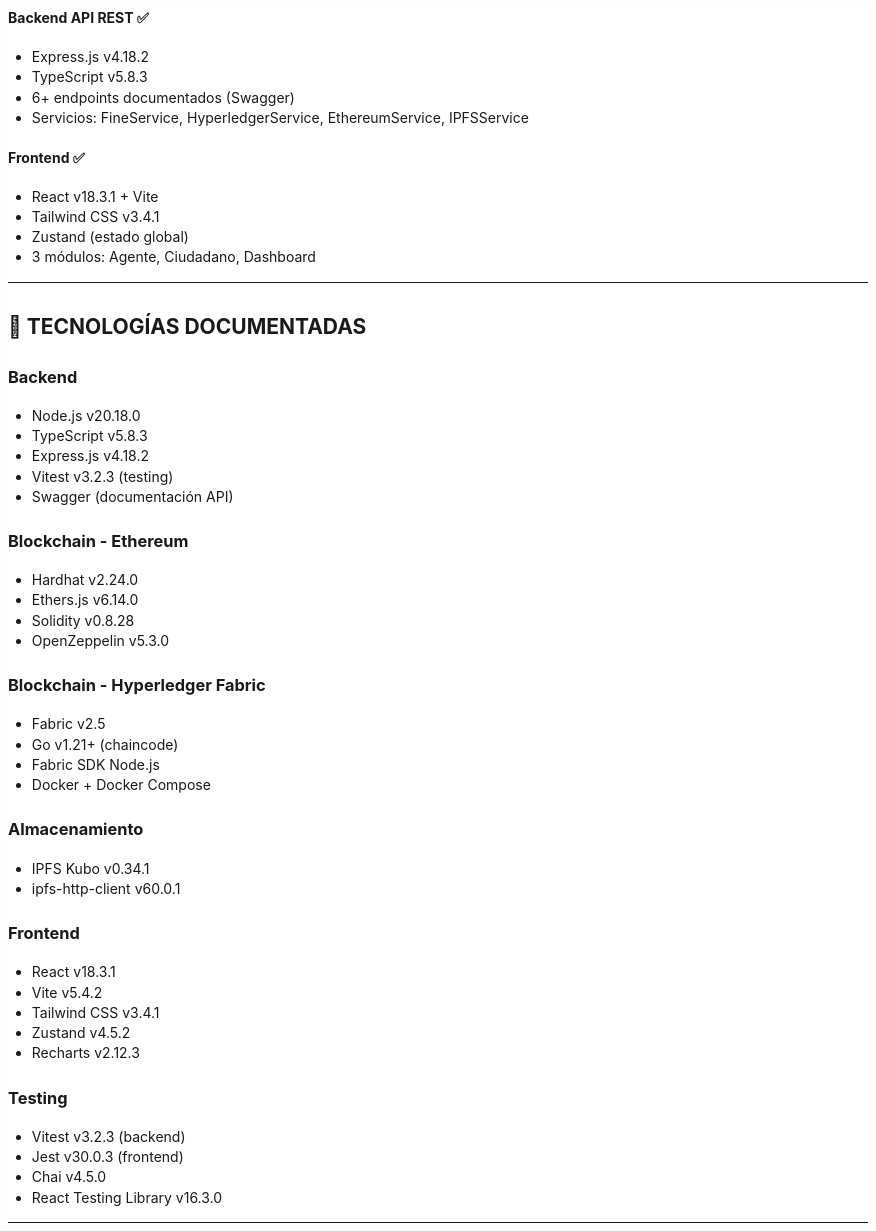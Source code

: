 #### **Backend API REST** ✅
- Express.js v4.18.2
- TypeScript v5.8.3
- 6+ endpoints documentados (Swagger)
- Servicios: FineService, HyperledgerService, EthereumService, IPFSService

#### **Frontend** ✅
- React v18.3.1 + Vite
- Tailwind CSS v3.4.1
- Zustand (estado global)
- 3 módulos: Agente, Ciudadano, Dashboard

---

## 🔧 TECNOLOGÍAS DOCUMENTADAS

### **Backend**
- Node.js v20.18.0
- TypeScript v5.8.3
- Express.js v4.18.2
- Vitest v3.2.3 (testing)
- Swagger (documentación API)

### **Blockchain - Ethereum**
- Hardhat v2.24.0
- Ethers.js v6.14.0
- Solidity v0.8.28
- OpenZeppelin v5.3.0

### **Blockchain - Hyperledger Fabric**
- Fabric v2.5
- Go v1.21+ (chaincode)
- Fabric SDK Node.js
- Docker + Docker Compose

### **Almacenamiento**
- IPFS Kubo v0.34.1
- ipfs-http-client v60.0.1

### **Frontend**
- React v18.3.1
- Vite v5.4.2
- Tailwind CSS v3.4.1
- Zustand v4.5.2
- Recharts v2.12.3

### **Testing**
- Vitest v3.2.3 (backend)
- Jest v30.0.3 (frontend)
- Chai v4.5.0
- React Testing Library v16.3.0

---